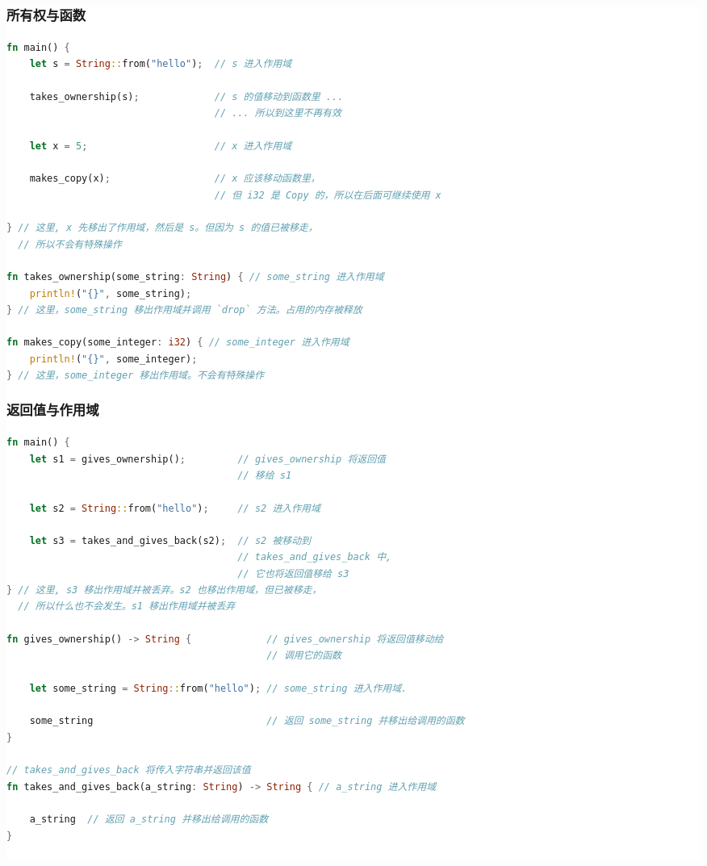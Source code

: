 ### 所有权与函数 

```rust
fn main() {
    let s = String::from("hello");  // s 进入作用域

    takes_ownership(s);             // s 的值移动到函数里 ...
                                    // ... 所以到这里不再有效

    let x = 5;                      // x 进入作用域

    makes_copy(x);                  // x 应该移动函数里，
                                    // 但 i32 是 Copy 的，所以在后面可继续使用 x

} // 这里, x 先移出了作用域，然后是 s。但因为 s 的值已被移走，
  // 所以不会有特殊操作

fn takes_ownership(some_string: String) { // some_string 进入作用域
    println!("{}", some_string);
} // 这里，some_string 移出作用域并调用 `drop` 方法。占用的内存被释放

fn makes_copy(some_integer: i32) { // some_integer 进入作用域
    println!("{}", some_integer);
} // 这里，some_integer 移出作用域。不会有特殊操作
```

### 返回值与作用域

```rust
fn main() {
    let s1 = gives_ownership();         // gives_ownership 将返回值
                                        // 移给 s1

    let s2 = String::from("hello");     // s2 进入作用域

    let s3 = takes_and_gives_back(s2);  // s2 被移动到
                                        // takes_and_gives_back 中,
                                        // 它也将返回值移给 s3
} // 这里, s3 移出作用域并被丢弃。s2 也移出作用域，但已被移走，
  // 所以什么也不会发生。s1 移出作用域并被丢弃

fn gives_ownership() -> String {             // gives_ownership 将返回值移动给
                                             // 调用它的函数

    let some_string = String::from("hello"); // some_string 进入作用域.

    some_string                              // 返回 some_string 并移出给调用的函数
}

// takes_and_gives_back 将传入字符串并返回该值
fn takes_and_gives_back(a_string: String) -> String { // a_string 进入作用域

    a_string  // 返回 a_string 并移出给调用的函数
}



```

